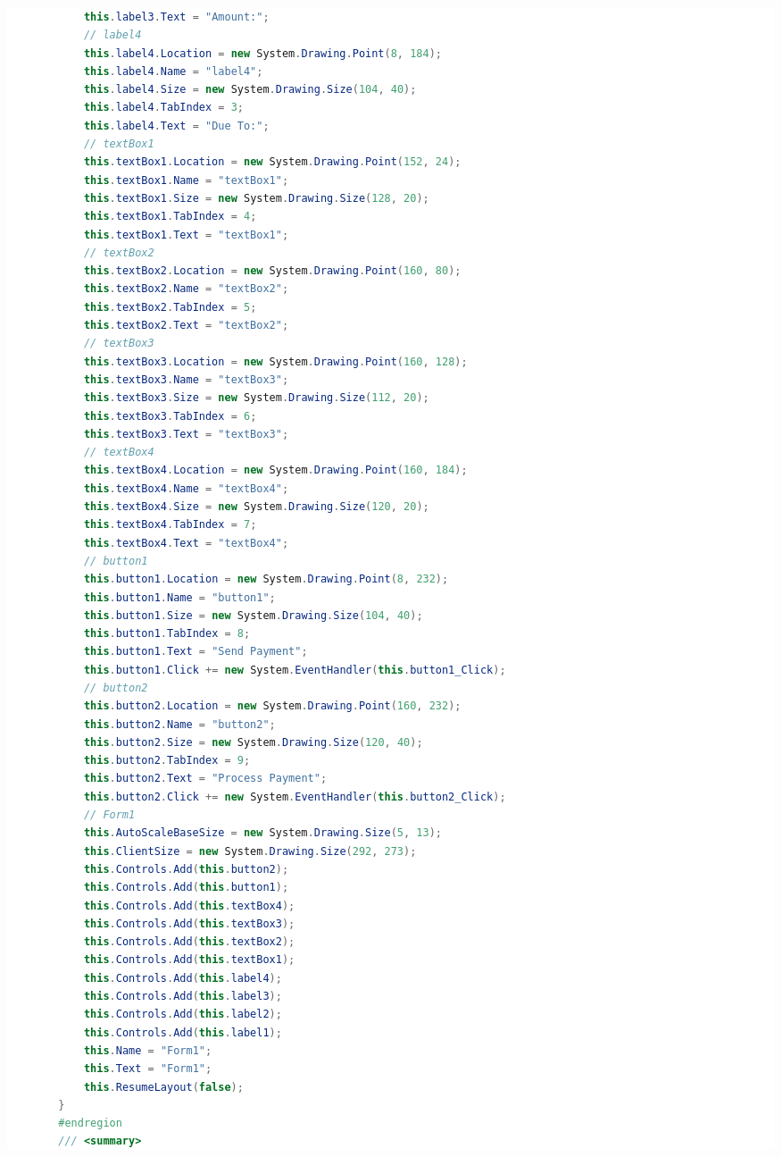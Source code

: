 ```csharp
            this.label3.Text = "Amount:";
            // label4
            this.label4.Location = new System.Drawing.Point(8, 184);
            this.label4.Name = "label4";
            this.label4.Size = new System.Drawing.Size(104, 40);
            this.label4.TabIndex = 3;
            this.label4.Text = "Due To:";
            // textBox1
            this.textBox1.Location = new System.Drawing.Point(152, 24);
            this.textBox1.Name = "textBox1";
            this.textBox1.Size = new System.Drawing.Size(128, 20);
            this.textBox1.TabIndex = 4;
            this.textBox1.Text = "textBox1";
            // textBox2
            this.textBox2.Location = new System.Drawing.Point(160, 80);
            this.textBox2.Name = "textBox2";
            this.textBox2.TabIndex = 5;
            this.textBox2.Text = "textBox2";
            // textBox3
            this.textBox3.Location = new System.Drawing.Point(160, 128);
            this.textBox3.Name = "textBox3";
            this.textBox3.Size = new System.Drawing.Size(112, 20);
            this.textBox3.TabIndex = 6;
            this.textBox3.Text = "textBox3";
            // textBox4
            this.textBox4.Location = new System.Drawing.Point(160, 184);
            this.textBox4.Name = "textBox4";
            this.textBox4.Size = new System.Drawing.Size(120, 20);
            this.textBox4.TabIndex = 7;
            this.textBox4.Text = "textBox4";
            // button1
            this.button1.Location = new System.Drawing.Point(8, 232);
            this.button1.Name = "button1";
            this.button1.Size = new System.Drawing.Size(104, 40);
            this.button1.TabIndex = 8;
            this.button1.Text = "Send Payment";
            this.button1.Click += new System.EventHandler(this.button1_Click);
            // button2
            this.button2.Location = new System.Drawing.Point(160, 232);
            this.button2.Name = "button2";
            this.button2.Size = new System.Drawing.Size(120, 40);
            this.button2.TabIndex = 9;
            this.button2.Text = "Process Payment";
            this.button2.Click += new System.EventHandler(this.button2_Click);
            // Form1
            this.AutoScaleBaseSize = new System.Drawing.Size(5, 13);
            this.ClientSize = new System.Drawing.Size(292, 273);
            this.Controls.Add(this.button2);
            this.Controls.Add(this.button1);
            this.Controls.Add(this.textBox4);
            this.Controls.Add(this.textBox3);
            this.Controls.Add(this.textBox2);
            this.Controls.Add(this.textBox1);
            this.Controls.Add(this.label4);
            this.Controls.Add(this.label3);
            this.Controls.Add(this.label2);
            this.Controls.Add(this.label1);
            this.Name = "Form1";
            this.Text = "Form1";
            this.ResumeLayout(false);
        }
        #endregion
        /// <summary>
```